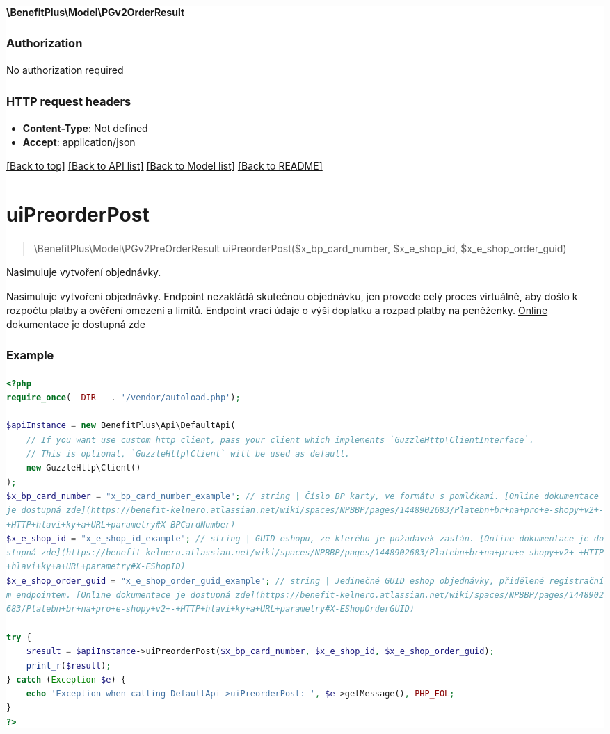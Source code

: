 [**\BenefitPlus\Model\PGv2OrderResult**](../Model/PGv2OrderResult.md)

### Authorization

No authorization required

### HTTP request headers

 - **Content-Type**: Not defined
 - **Accept**: application/json

[[Back to top]](#) [[Back to API list]](../../README.md#documentation-for-api-endpoints) [[Back to Model list]](../../README.md#documentation-for-models) [[Back to README]](../../README.md)

# **uiPreorderPost**
> \BenefitPlus\Model\PGv2PreOrderResult uiPreorderPost($x_bp_card_number, $x_e_shop_id, $x_e_shop_order_guid)

Nasimuluje vytvoření objednávky.

Nasimuluje vytvoření objednávky. Endpoint nezakládá skutečnou objednávku, jen provede celý proces virtuálně, aby došlo k rozpočtu platby a ověření omezení a limitů. Endpoint vrací údaje o výši doplatku a rozpad platby na peněženky. [Online dokumentace je dostupná zde](https://benefit-kelnero.atlassian.net/wiki/spaces/NPBBP/pages/1125777448/POST+api+PG+v2+ui+preorder)

### Example
```php
<?php
require_once(__DIR__ . '/vendor/autoload.php');

$apiInstance = new BenefitPlus\Api\DefaultApi(
    // If you want use custom http client, pass your client which implements `GuzzleHttp\ClientInterface`.
    // This is optional, `GuzzleHttp\Client` will be used as default.
    new GuzzleHttp\Client()
);
$x_bp_card_number = "x_bp_card_number_example"; // string | Číslo BP karty, ve formátu s pomlčkami. [Online dokumentace je dostupná zde](https://benefit-kelnero.atlassian.net/wiki/spaces/NPBBP/pages/1448902683/Platebn+br+na+pro+e-shopy+v2+-+HTTP+hlavi+ky+a+URL+parametry#X-BPCardNumber)
$x_e_shop_id = "x_e_shop_id_example"; // string | GUID eshopu, ze kterého je požadavek zaslán. [Online dokumentace je dostupná zde](https://benefit-kelnero.atlassian.net/wiki/spaces/NPBBP/pages/1448902683/Platebn+br+na+pro+e-shopy+v2+-+HTTP+hlavi+ky+a+URL+parametry#X-EShopID)
$x_e_shop_order_guid = "x_e_shop_order_guid_example"; // string | Jedinečné GUID eshop objednávky, přidělené registračním endpointem. [Online dokumentace je dostupná zde](https://benefit-kelnero.atlassian.net/wiki/spaces/NPBBP/pages/1448902683/Platebn+br+na+pro+e-shopy+v2+-+HTTP+hlavi+ky+a+URL+parametry#X-EShopOrderGUID)

try {
    $result = $apiInstance->uiPreorderPost($x_bp_card_number, $x_e_shop_id, $x_e_shop_order_guid);
    print_r($result);
} catch (Exception $e) {
    echo 'Exception when calling DefaultApi->uiPreorderPost: ', $e->getMessage(), PHP_EOL;
}
?>
```
